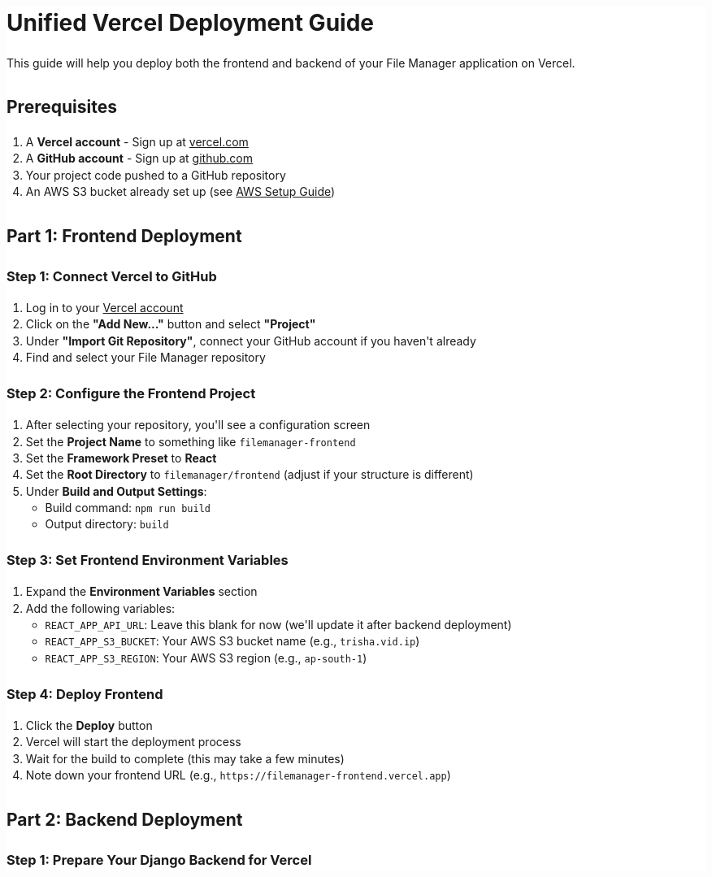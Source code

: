 # Unified Vercel Deployment Guide

This guide will help you deploy both the frontend and backend of your File Manager application on Vercel.

## Prerequisites

1. A **Vercel account** - Sign up at [vercel.com](https://vercel.com)
2. A **GitHub account** - Sign up at [github.com](https://github.com)
3. Your project code pushed to a GitHub repository
4. An AWS S3 bucket already set up (see [AWS Setup Guide](./AWS_SETUP.md))

## Part 1: Frontend Deployment

### Step 1: Connect Vercel to GitHub

1. Log in to your [Vercel account](https://vercel.com)
2. Click on the **"Add New..."** button and select **"Project"**
3. Under **"Import Git Repository"**, connect your GitHub account if you haven't already
4. Find and select your File Manager repository

### Step 2: Configure the Frontend Project

1. After selecting your repository, you'll see a configuration screen
2. Set the **Project Name** to something like `filemanager-frontend`
3. Set the **Framework Preset** to **React**
4. Set the **Root Directory** to `filemanager/frontend` (adjust if your structure is different)
5. Under **Build and Output Settings**:
   - Build command: `npm run build`
   - Output directory: `build`

### Step 3: Set Frontend Environment Variables

1. Expand the **Environment Variables** section
2. Add the following variables:
   - `REACT_APP_API_URL`: Leave this blank for now (we'll update it after backend deployment)
   - `REACT_APP_S3_BUCKET`: Your AWS S3 bucket name (e.g., `trisha.vid.ip`)
   - `REACT_APP_S3_REGION`: Your AWS S3 region (e.g., `ap-south-1`)

### Step 4: Deploy Frontend

1. Click the **Deploy** button
2. Vercel will start the deployment process
3. Wait for the build to complete (this may take a few minutes)
4. Note down your frontend URL (e.g., `https://filemanager-frontend.vercel.app`)

## Part 2: Backend Deployment

### Step 1: Prepare Your Django Backend for Vercel
